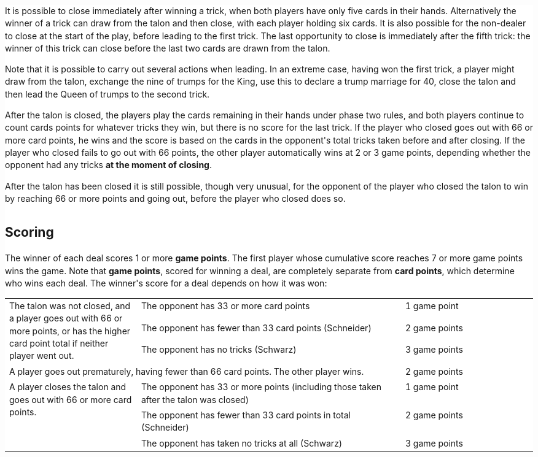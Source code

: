 It is possible to close immediately after winning a trick, when both players have only five cards in their hands. Alternatively the winner of a trick can draw from the talon and then close, with each player holding six cards. It is also possible for the non-dealer to close at the start of the play, before leading to the first trick. The last opportunity to close is immediately after the fifth trick: the winner of this trick can close before the last two cards are drawn from the talon.

Note that it is possible to carry out several actions when leading. In an extreme case, having won the first trick, a player might draw from the talon, exchange the nine of trumps for the King, use this to declare a trump marriage for 40, close the talon and then lead the Queen of trumps to the second trick.

After the talon is closed, the players play the cards remaining in their hands under phase two rules, and both players continue to count cards points for whatever tricks they win, but there is no score for the last trick. If the player who closed goes out with 66 or more card points, he wins and the score is based on the cards in the opponent's total tricks taken before and after closing. If the player who closed fails to go out with 66 points, the other player automatically wins at 2 or 3 game points, depending whether the opponent had any tricks **at the moment of closing**.

After the talon has been closed it is still possible, though very unusual, for the opponent of the player who closed the talon to win by reaching 66 or more points and going out, before the player who closed does so.

## Scoring

The winner of each deal scores 1 or more **game points**. The first player whose cumulative score reaches 7 or more game points wins the game. Note that **game points**, scored for winning a deal, are completely separate from **card points**, which determine who wins each deal. The winner's score for a deal depends on how it was won:

<table border="0" cellpadding="5" cellspacing="0" class="score">
<tbody>
    <tr>
        <td width="25%" rowspan="3">The talon was not closed, and a player goes out with 66 or more points, or has the higher card point total if neither player went out.</td>
        <td>The opponent has 33 or more card points</td>
        <td>1 game point</td>
    </tr>
    <tr>
        <td width="50%">The opponent has fewer than 33 card points (Schneider)</td>
        <td>2 game points</td>
    </tr>
    <tr>
        <td width="25%">The opponent has no tricks (Schwarz)</td>
        <td>3 game points</td>
    </tr>
    <tr>
        <td colspan="2">A player goes out prematurely, having fewer than 66 card points. The other player wins.</td>
        <td>2 game points</td>
    </tr>
    <tr>
        <td rowspan="3">A player closes the talon and goes out with 66 or more card points.</td>
        <td>The opponent has 33 or more points (including those taken after the talon was closed)</td>
        <td>1 game point</td>
    </tr>
    <tr>
        <td>The opponent has fewer than 33 card points in total (Schneider)</td>
        <td>2 game points</td>
    </tr>
    <tr>
        <td>The opponent has taken no tricks at all (Schwarz)</td>
        <td>3 game points</td>
    </tr>
    <tr>